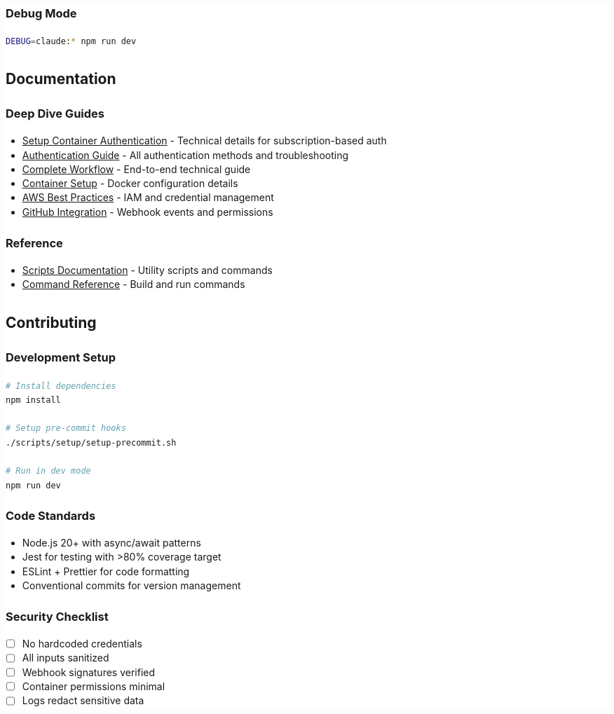 ### Debug Mode
```bash
DEBUG=claude:* npm run dev
```

## Documentation

### Deep Dive Guides
- [Setup Container Authentication](./docs/setup-container-guide.md) - Technical details for subscription-based auth
- [Authentication Guide](./docs/claude-authentication-guide.md) - All authentication methods and troubleshooting
- [Complete Workflow](./docs/complete-workflow.md) - End-to-end technical guide
- [Container Setup](./docs/container-setup.md) - Docker configuration details
- [AWS Best Practices](./docs/aws-authentication-best-practices.md) - IAM and credential management
- [GitHub Integration](./docs/github-workflow.md) - Webhook events and permissions

### Reference
- [Scripts Documentation](./docs/SCRIPTS.md) - Utility scripts and commands
- [Command Reference](./CLAUDE.md) - Build and run commands

## Contributing

### Development Setup

```bash
# Install dependencies
npm install

# Setup pre-commit hooks
./scripts/setup/setup-precommit.sh

# Run in dev mode
npm run dev
```

### Code Standards

- Node.js 20+ with async/await patterns
- Jest for testing with >80% coverage target
- ESLint + Prettier for code formatting
- Conventional commits for version management

### Security Checklist

- [ ] No hardcoded credentials
- [ ] All inputs sanitized
- [ ] Webhook signatures verified
- [ ] Container permissions minimal
- [ ] Logs redact sensitive data
